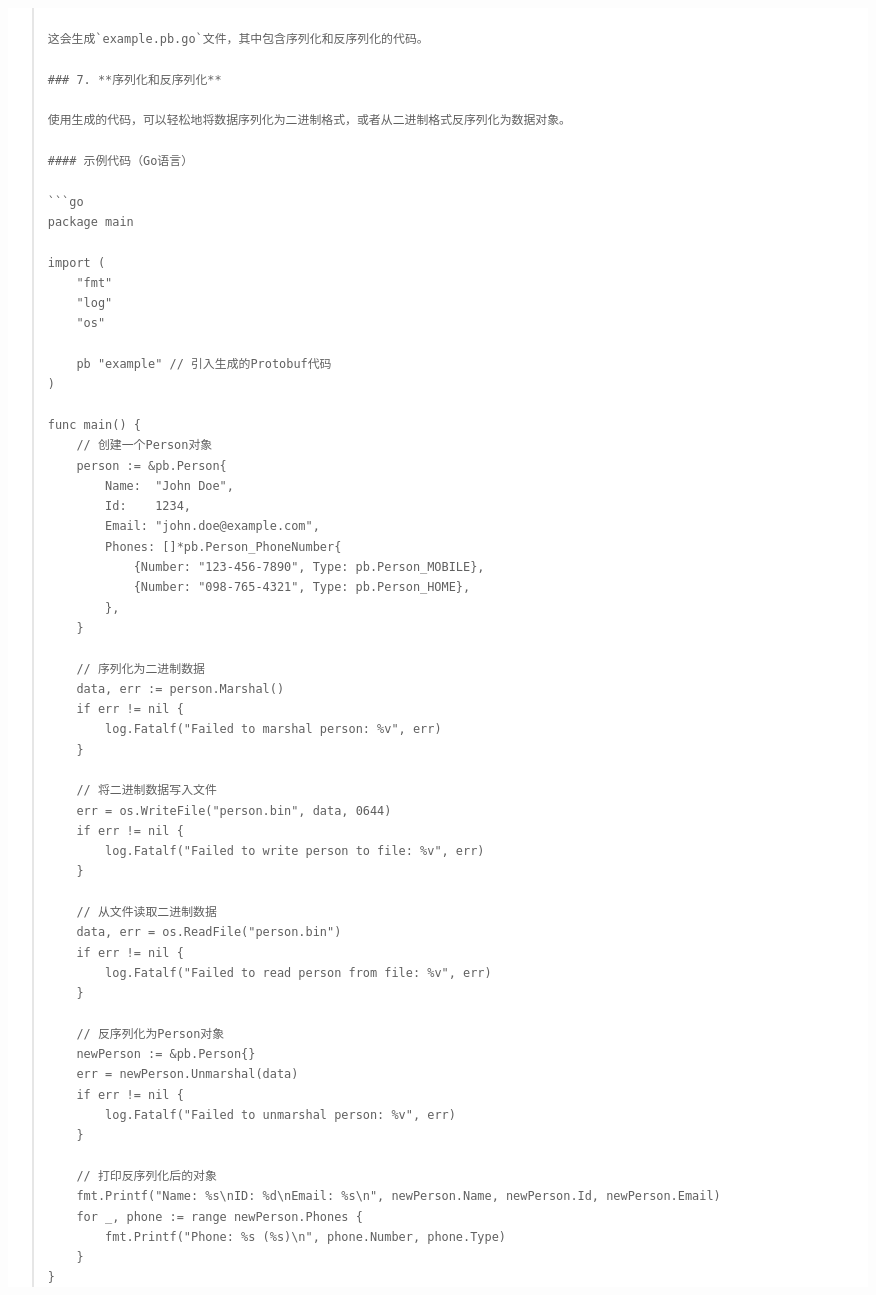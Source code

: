 > ```
>
> 这会生成`example.pb.go`文件，其中包含序列化和反序列化的代码。
>
> ### 7. **序列化和反序列化**
>
> 使用生成的代码，可以轻松地将数据序列化为二进制格式，或者从二进制格式反序列化为数据对象。
>
> #### 示例代码（Go语言）
>
> ```go
> package main
> 
> import (
>     "fmt"
>     "log"
>     "os"
> 
>     pb "example" // 引入生成的Protobuf代码
> )
> 
> func main() {
>     // 创建一个Person对象
>     person := &pb.Person{
>         Name:  "John Doe",
>         Id:    1234,
>         Email: "john.doe@example.com",
>         Phones: []*pb.Person_PhoneNumber{
>             {Number: "123-456-7890", Type: pb.Person_MOBILE},
>             {Number: "098-765-4321", Type: pb.Person_HOME},
>         },
>     }
> 
>     // 序列化为二进制数据
>     data, err := person.Marshal()
>     if err != nil {
>         log.Fatalf("Failed to marshal person: %v", err)
>     }
> 
>     // 将二进制数据写入文件
>     err = os.WriteFile("person.bin", data, 0644)
>     if err != nil {
>         log.Fatalf("Failed to write person to file: %v", err)
>     }
> 
>     // 从文件读取二进制数据
>     data, err = os.ReadFile("person.bin")
>     if err != nil {
>         log.Fatalf("Failed to read person from file: %v", err)
>     }
> 
>     // 反序列化为Person对象
>     newPerson := &pb.Person{}
>     err = newPerson.Unmarshal(data)
>     if err != nil {
>         log.Fatalf("Failed to unmarshal person: %v", err)
>     }
> 
>     // 打印反序列化后的对象
>     fmt.Printf("Name: %s\nID: %d\nEmail: %s\n", newPerson.Name, newPerson.Id, newPerson.Email)
>     for _, phone := range newPerson.Phones {
>         fmt.Printf("Phone: %s (%s)\n", phone.Number, phone.Type)
>     }
> }